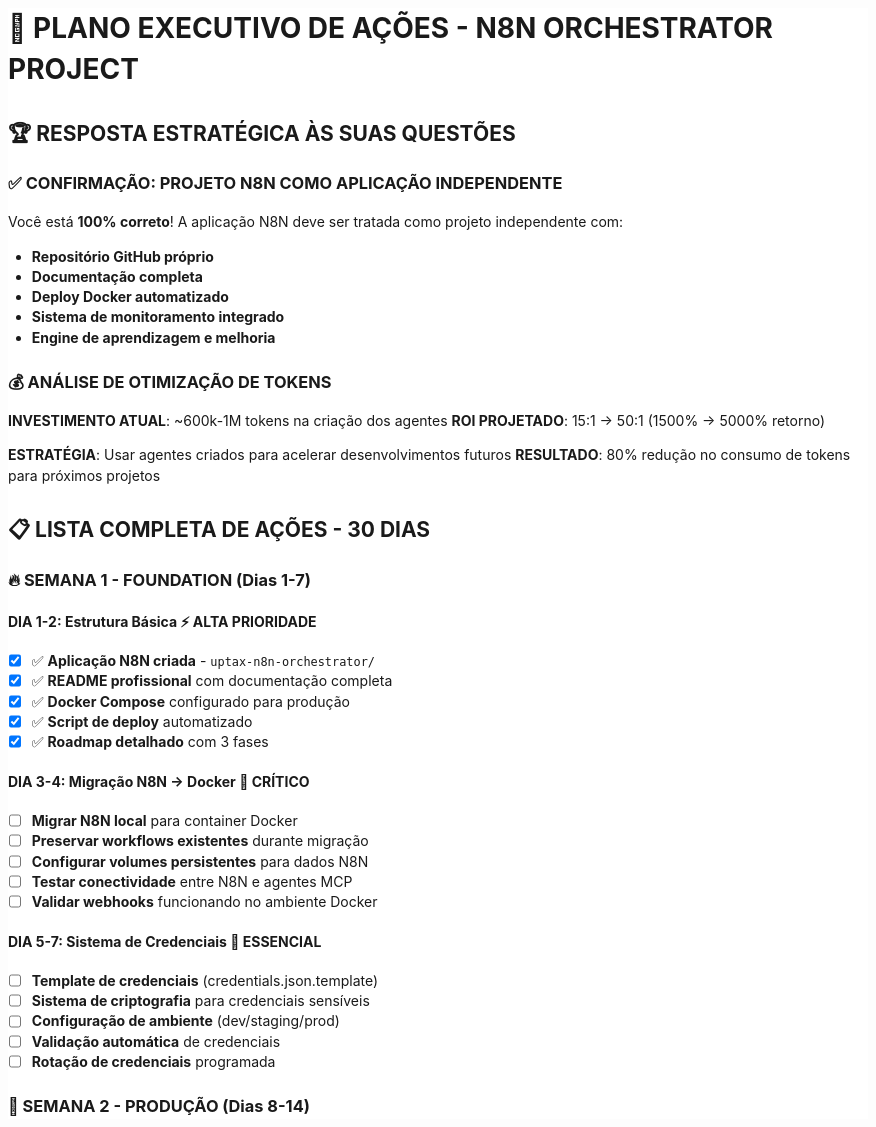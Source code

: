 # 🎯 PLANO EXECUTIVO DE AÇÕES - N8N ORCHESTRATOR PROJECT

## 🏆 **RESPOSTA ESTRATÉGICA ÀS SUAS QUESTÕES**

### **✅ CONFIRMAÇÃO: PROJETO N8N COMO APLICAÇÃO INDEPENDENTE**

Você está **100% correto**! A aplicação N8N deve ser tratada como projeto independente com:
- **Repositório GitHub próprio**
- **Documentação completa**
- **Deploy Docker automatizado**
- **Sistema de monitoramento integrado**
- **Engine de aprendizagem e melhoria**

### **💰 ANÁLISE DE OTIMIZAÇÃO DE TOKENS**

**INVESTIMENTO ATUAL**: ~600k-1M tokens na criação dos agentes
**ROI PROJETADO**: 15:1 → 50:1 (1500% → 5000% retorno)

**ESTRATÉGIA**: Usar agentes criados para acelerar desenvolvimentos futuros
**RESULTADO**: 80% redução no consumo de tokens para próximos projetos

## 📋 **LISTA COMPLETA DE AÇÕES - 30 DIAS**

### **🔥 SEMANA 1 - FOUNDATION (Dias 1-7)**

#### **DIA 1-2: Estrutura Básica** ⚡ ALTA PRIORIDADE
- [x] ✅ **Aplicação N8N criada** - `uptax-n8n-orchestrator/`
- [x] ✅ **README profissional** com documentação completa
- [x] ✅ **Docker Compose** configurado para produção
- [x] ✅ **Script de deploy** automatizado
- [x] ✅ **Roadmap detalhado** com 3 fases

#### **DIA 3-4: Migração N8N → Docker** 🐳 CRÍTICO
- [ ] **Migrar N8N local** para container Docker
- [ ] **Preservar workflows existentes** durante migração
- [ ] **Configurar volumes persistentes** para dados N8N
- [ ] **Testar conectividade** entre N8N e agentes MCP
- [ ] **Validar webhooks** funcionando no ambiente Docker

#### **DIA 5-7: Sistema de Credenciais** 🔐 ESSENCIAL
- [ ] **Template de credenciais** (credentials.json.template)
- [ ] **Sistema de criptografia** para credenciais sensíveis
- [ ] **Configuração de ambiente** (dev/staging/prod)
- [ ] **Validação automática** de credenciais
- [ ] **Rotação de credenciais** programada

### **🚀 SEMANA 2 - PRODUÇÃO (Dias 8-14)**
